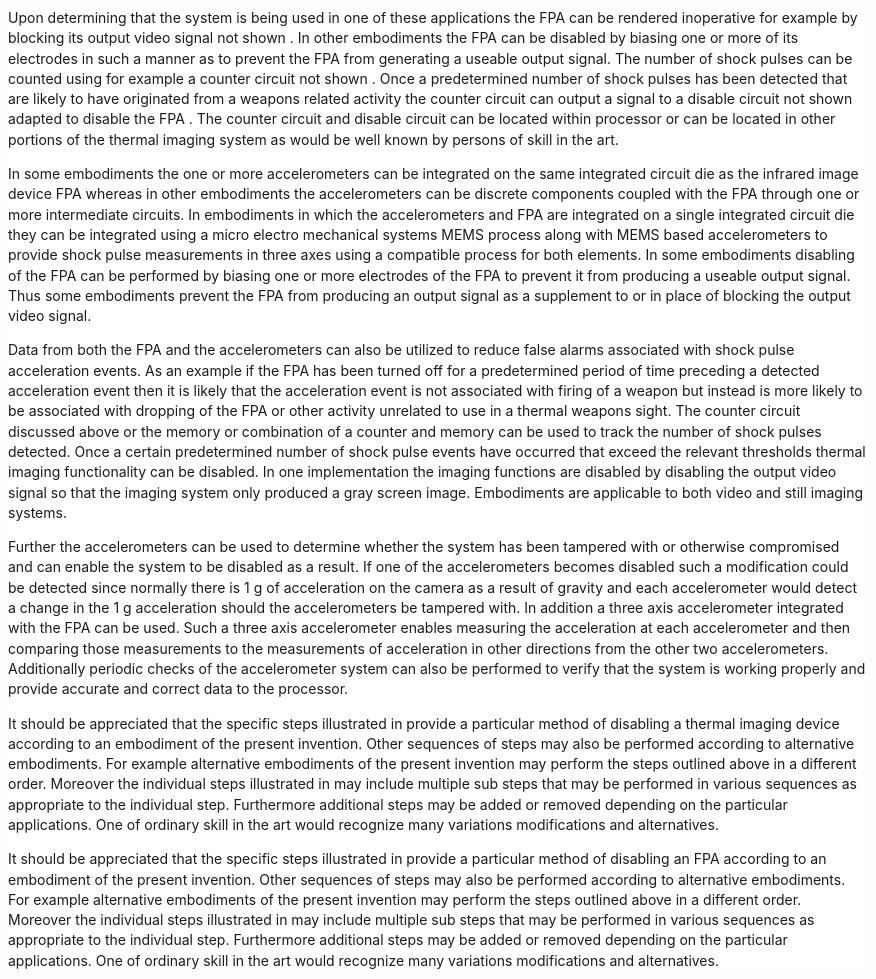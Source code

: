 Upon determining that the system is being used in one of these applications the FPA can be rendered inoperative for example by blocking its output video signal not shown . In other embodiments the FPA can be disabled by biasing one or more of its electrodes in such a manner as to prevent the FPA from generating a useable output signal. The number of shock pulses can be counted using for example a counter circuit not shown . Once a predetermined number of shock pulses has been detected that are likely to have originated from a weapons related activity the counter circuit can output a signal to a disable circuit not shown adapted to disable the FPA . The counter circuit and disable circuit can be located within processor or can be located in other portions of the thermal imaging system as would be well known by persons of skill in the art.

In some embodiments the one or more accelerometers can be integrated on the same integrated circuit die as the infrared image device FPA whereas in other embodiments the accelerometers can be discrete components coupled with the FPA through one or more intermediate circuits. In embodiments in which the accelerometers and FPA are integrated on a single integrated circuit die they can be integrated using a micro electro mechanical systems MEMS process along with MEMS based accelerometers to provide shock pulse measurements in three axes using a compatible process for both elements. In some embodiments disabling of the FPA can be performed by biasing one or more electrodes of the FPA to prevent it from producing a useable output signal. Thus some embodiments prevent the FPA from producing an output signal as a supplement to or in place of blocking the output video signal.

Data from both the FPA and the accelerometers can also be utilized to reduce false alarms associated with shock pulse acceleration events. As an example if the FPA has been turned off for a predetermined period of time preceding a detected acceleration event then it is likely that the acceleration event is not associated with firing of a weapon but instead is more likely to be associated with dropping of the FPA or other activity unrelated to use in a thermal weapons sight. The counter circuit discussed above or the memory or combination of a counter and memory can be used to track the number of shock pulses detected. Once a certain predetermined number of shock pulse events have occurred that exceed the relevant thresholds thermal imaging functionality can be disabled. In one implementation the imaging functions are disabled by disabling the output video signal so that the imaging system only produced a gray screen image. Embodiments are applicable to both video and still imaging systems.

Further the accelerometers can be used to determine whether the system has been tampered with or otherwise compromised and can enable the system to be disabled as a result. If one of the accelerometers becomes disabled such a modification could be detected since normally there is 1 g of acceleration on the camera as a result of gravity and each accelerometer would detect a change in the 1 g acceleration should the accelerometers be tampered with. In addition a three axis accelerometer integrated with the FPA can be used. Such a three axis accelerometer enables measuring the acceleration at each accelerometer and then comparing those measurements to the measurements of acceleration in other directions from the other two accelerometers. Additionally periodic checks of the accelerometer system can also be performed to verify that the system is working properly and provide accurate and correct data to the processor.

It should be appreciated that the specific steps illustrated in provide a particular method of disabling a thermal imaging device according to an embodiment of the present invention. Other sequences of steps may also be performed according to alternative embodiments. For example alternative embodiments of the present invention may perform the steps outlined above in a different order. Moreover the individual steps illustrated in may include multiple sub steps that may be performed in various sequences as appropriate to the individual step. Furthermore additional steps may be added or removed depending on the particular applications. One of ordinary skill in the art would recognize many variations modifications and alternatives.

It should be appreciated that the specific steps illustrated in provide a particular method of disabling an FPA according to an embodiment of the present invention. Other sequences of steps may also be performed according to alternative embodiments. For example alternative embodiments of the present invention may perform the steps outlined above in a different order. Moreover the individual steps illustrated in may include multiple sub steps that may be performed in various sequences as appropriate to the individual step. Furthermore additional steps may be added or removed depending on the particular applications. One of ordinary skill in the art would recognize many variations modifications and alternatives.
